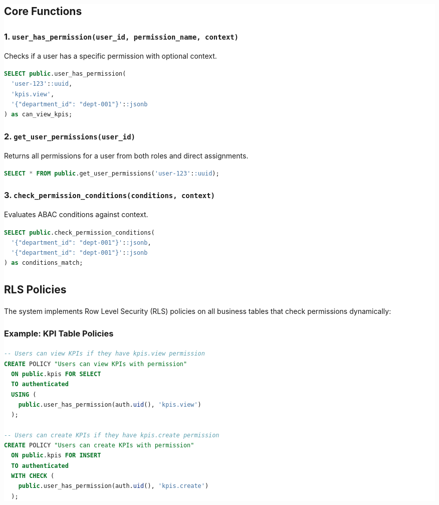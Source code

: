 ## Core Functions

### 1. `user_has_permission(user_id, permission_name, context)`
Checks if a user has a specific permission with optional context.

```sql
SELECT public.user_has_permission(
  'user-123'::uuid,
  'kpis.view',
  '{"department_id": "dept-001"}'::jsonb
) as can_view_kpis;
```

### 2. `get_user_permissions(user_id)`
Returns all permissions for a user from both roles and direct assignments.

```sql
SELECT * FROM public.get_user_permissions('user-123'::uuid);
```

### 3. `check_permission_conditions(conditions, context)`
Evaluates ABAC conditions against context.

```sql
SELECT public.check_permission_conditions(
  '{"department_id": "dept-001"}'::jsonb,
  '{"department_id": "dept-001"}'::jsonb
) as conditions_match;
```

## RLS Policies

The system implements Row Level Security (RLS) policies on all business tables that check permissions dynamically:

### Example: KPI Table Policies
```sql
-- Users can view KPIs if they have kpis.view permission
CREATE POLICY "Users can view KPIs with permission"
  ON public.kpis FOR SELECT
  TO authenticated
  USING (
    public.user_has_permission(auth.uid(), 'kpis.view')
  );

-- Users can create KPIs if they have kpis.create permission
CREATE POLICY "Users can create KPIs with permission"
  ON public.kpis FOR INSERT
  TO authenticated
  WITH CHECK (
    public.user_has_permission(auth.uid(), 'kpis.create')
  );
```
